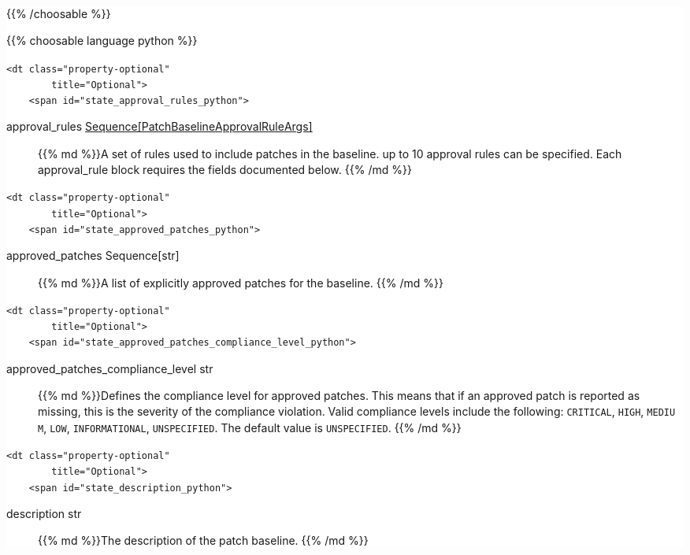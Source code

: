 </dl>
{{% /choosable %}}


{{% choosable language python %}}
<dl class="resources-properties">

    <dt class="property-optional"
            title="Optional">
        <span id="state_approval_rules_python">
<a href="#state_approval_rules_python" style="color: inherit; text-decoration: inherit;">approval_<wbr>rules</a>
</span> 
        <span class="property-indicator"></span>
        <span class="property-type"><a href="#patchbaselineapprovalrule">Sequence[Patch<wbr>Baseline<wbr>Approval<wbr>Rule<wbr>Args]</a></span>
    </dt>
    <dd>{{% md %}}A set of rules used to include patches in the baseline. up to 10 approval rules can be specified. Each approval_rule block requires the fields documented below.
{{% /md %}}</dd>

    <dt class="property-optional"
            title="Optional">
        <span id="state_approved_patches_python">
<a href="#state_approved_patches_python" style="color: inherit; text-decoration: inherit;">approved_<wbr>patches</a>
</span> 
        <span class="property-indicator"></span>
        <span class="property-type">Sequence[str]</span>
    </dt>
    <dd>{{% md %}}A list of explicitly approved patches for the baseline.
{{% /md %}}</dd>

    <dt class="property-optional"
            title="Optional">
        <span id="state_approved_patches_compliance_level_python">
<a href="#state_approved_patches_compliance_level_python" style="color: inherit; text-decoration: inherit;">approved_<wbr>patches_<wbr>compliance_<wbr>level</a>
</span> 
        <span class="property-indicator"></span>
        <span class="property-type">str</span>
    </dt>
    <dd>{{% md %}}Defines the compliance level for approved patches. This means that if an approved patch is reported as missing, this is the severity of the compliance violation. Valid compliance levels include the following: `CRITICAL`, `HIGH`, `MEDIUM`, `LOW`, `INFORMATIONAL`, `UNSPECIFIED`. The default value is `UNSPECIFIED`.
{{% /md %}}</dd>

    <dt class="property-optional"
            title="Optional">
        <span id="state_description_python">
<a href="#state_description_python" style="color: inherit; text-decoration: inherit;">description</a>
</span> 
        <span class="property-indicator"></span>
        <span class="property-type">str</span>
    </dt>
    <dd>{{% md %}}The description of the patch baseline.
{{% /md %}}</dd>
